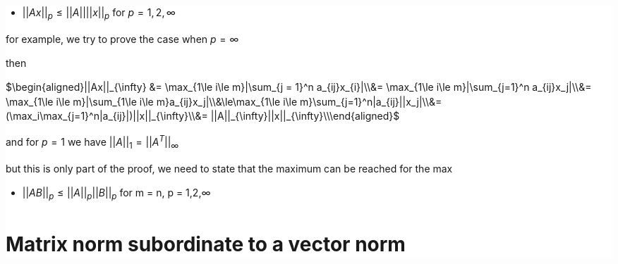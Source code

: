 


- $||Ax||_p\le ||A||||x||_p$ for $p = 1,2,\infty$









for example, we try to prove the case when $p =\infty$









then









$\begin{aligned}||Ax||_{\infty} &= \max_{1\le i\le m}|\sum_{j = 1}^n a_{ij}x_{i}|\\&= \max_{1\le i\le m}|\sum_{j=1}^n a_{ij}x_j|\\&= \max_{1\le i\le m}|\sum_{1\le i\le m}a_{ij}x_j|\\&\le\max_{1\le i\le m}\sum_{j=1}^n|a_{ij}||x_j|\\&= (\max_i\max_{j=1}^n|a_{ij}|)||x||_{\infty}\\&= ||A||_{\infty}||x||_{\infty}\\\end{aligned}$









and for $p=1$ we have $||A||_{1} = ||A^{T}||_{\infty}$









but this is only part of the proof, we need to state that the maximum can be reached for the max









- $||AB||_p\le ||A||_p||B||_p$ for m = n, p = 1,2,$\infty$









# Matrix norm subordinate to a vector norm



